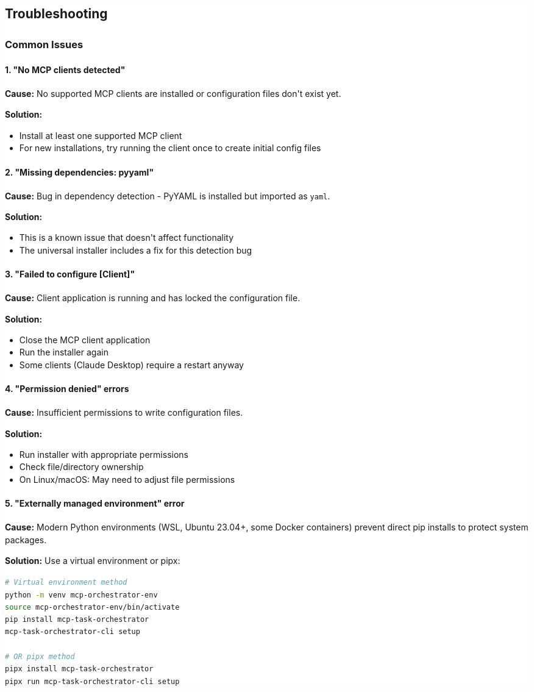 ## Troubleshooting

### Common Issues

#### 1. "No MCP clients detected"

**Cause:** No supported MCP clients are installed or configuration files don't exist yet.

**Solution:**
- Install at least one supported MCP client
- For new installations, try running the client once to create initial config files

#### 2. "Missing dependencies: pyyaml"

**Cause:** Bug in dependency detection - PyYAML is installed but imported as `yaml`.

**Solution:**
- This is a known issue that doesn't affect functionality
- The universal installer includes a fix for this detection bug

#### 3. "Failed to configure [Client]"

**Cause:** Client application is running and has locked the configuration file.

**Solution:**
- Close the MCP client application
- Run the installer again
- Some clients (Claude Desktop) require a restart anyway

#### 4. "Permission denied" errors

**Cause:** Insufficient permissions to write configuration files.

**Solution:**
- Run installer with appropriate permissions
- Check file/directory ownership
- On Linux/macOS: May need to adjust file permissions

#### 5. "Externally managed environment" error

**Cause:** Modern Python environments (WSL, Ubuntu 23.04+, some Docker containers) prevent direct pip installs to protect system packages.

**Solution:**
Use a virtual environment or pipx:
```bash
# Virtual environment method
python -m venv mcp-orchestrator-env
source mcp-orchestrator-env/bin/activate
pip install mcp-task-orchestrator
mcp-task-orchestrator-cli setup

# OR pipx method
pipx install mcp-task-orchestrator
pipx run mcp-task-orchestrator-cli setup
```
